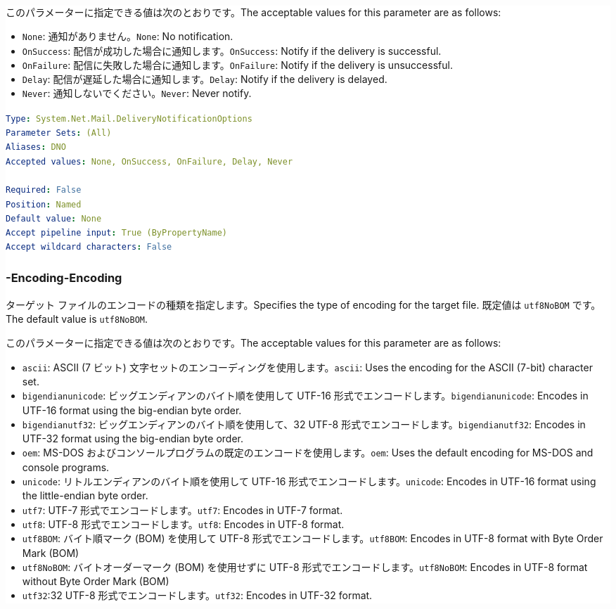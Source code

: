 <span data-ttu-id="cd229-173">このパラメーターに指定できる値は次のとおりです。</span><span class="sxs-lookup"><span data-stu-id="cd229-173">The acceptable values for this parameter are as follows:</span></span>

- <span data-ttu-id="cd229-174">`None`: 通知がありません。</span><span class="sxs-lookup"><span data-stu-id="cd229-174">`None`: No notification.</span></span>
- <span data-ttu-id="cd229-175">`OnSuccess`: 配信が成功した場合に通知します。</span><span class="sxs-lookup"><span data-stu-id="cd229-175">`OnSuccess`: Notify if the delivery is successful.</span></span>
- <span data-ttu-id="cd229-176">`OnFailure`: 配信に失敗した場合に通知します。</span><span class="sxs-lookup"><span data-stu-id="cd229-176">`OnFailure`: Notify if the delivery is unsuccessful.</span></span>
- <span data-ttu-id="cd229-177">`Delay`: 配信が遅延した場合に通知します。</span><span class="sxs-lookup"><span data-stu-id="cd229-177">`Delay`: Notify if the delivery is delayed.</span></span>
- <span data-ttu-id="cd229-178">`Never`: 通知しないでください。</span><span class="sxs-lookup"><span data-stu-id="cd229-178">`Never`: Never notify.</span></span>

```yaml
Type: System.Net.Mail.DeliveryNotificationOptions
Parameter Sets: (All)
Aliases: DNO
Accepted values: None, OnSuccess, OnFailure, Delay, Never

Required: False
Position: Named
Default value: None
Accept pipeline input: True (ByPropertyName)
Accept wildcard characters: False
```

### <span data-ttu-id="cd229-179">-Encoding</span><span class="sxs-lookup"><span data-stu-id="cd229-179">-Encoding</span></span>

<span data-ttu-id="cd229-180">ターゲット ファイルのエンコードの種類を指定します。</span><span class="sxs-lookup"><span data-stu-id="cd229-180">Specifies the type of encoding for the target file.</span></span> <span data-ttu-id="cd229-181">既定値は `utf8NoBOM` です。</span><span class="sxs-lookup"><span data-stu-id="cd229-181">The default value is `utf8NoBOM`.</span></span>

<span data-ttu-id="cd229-182">このパラメーターに指定できる値は次のとおりです。</span><span class="sxs-lookup"><span data-stu-id="cd229-182">The acceptable values for this parameter are as follows:</span></span>

- <span data-ttu-id="cd229-183">`ascii`: ASCII (7 ビット) 文字セットのエンコーディングを使用します。</span><span class="sxs-lookup"><span data-stu-id="cd229-183">`ascii`: Uses the encoding for the ASCII (7-bit) character set.</span></span>
- <span data-ttu-id="cd229-184">`bigendianunicode`: ビッグエンディアンのバイト順を使用して UTF-16 形式でエンコードします。</span><span class="sxs-lookup"><span data-stu-id="cd229-184">`bigendianunicode`: Encodes in UTF-16 format using the big-endian byte order.</span></span>
- <span data-ttu-id="cd229-185">`bigendianutf32`: ビッグエンディアンのバイト順を使用して、32 UTF-8 形式でエンコードします。</span><span class="sxs-lookup"><span data-stu-id="cd229-185">`bigendianutf32`: Encodes in UTF-32 format using the big-endian byte order.</span></span>
- <span data-ttu-id="cd229-186">`oem`: MS-DOS およびコンソールプログラムの既定のエンコードを使用します。</span><span class="sxs-lookup"><span data-stu-id="cd229-186">`oem`: Uses the default encoding for MS-DOS and console programs.</span></span>
- <span data-ttu-id="cd229-187">`unicode`: リトルエンディアンのバイト順を使用して UTF-16 形式でエンコードします。</span><span class="sxs-lookup"><span data-stu-id="cd229-187">`unicode`: Encodes in UTF-16 format using the little-endian byte order.</span></span>
- <span data-ttu-id="cd229-188">`utf7`: UTF-7 形式でエンコードします。</span><span class="sxs-lookup"><span data-stu-id="cd229-188">`utf7`: Encodes in UTF-7 format.</span></span>
- <span data-ttu-id="cd229-189">`utf8`: UTF-8 形式でエンコードします。</span><span class="sxs-lookup"><span data-stu-id="cd229-189">`utf8`: Encodes in UTF-8 format.</span></span>
- <span data-ttu-id="cd229-190">`utf8BOM`: バイト順マーク (BOM) を使用して UTF-8 形式でエンコードします。</span><span class="sxs-lookup"><span data-stu-id="cd229-190">`utf8BOM`: Encodes in UTF-8 format with Byte Order Mark (BOM)</span></span>
- <span data-ttu-id="cd229-191">`utf8NoBOM`: バイトオーダーマーク (BOM) を使用せずに UTF-8 形式でエンコードします。</span><span class="sxs-lookup"><span data-stu-id="cd229-191">`utf8NoBOM`: Encodes in UTF-8 format without Byte Order Mark (BOM)</span></span>
- <span data-ttu-id="cd229-192">`utf32`:32 UTF-8 形式でエンコードします。</span><span class="sxs-lookup"><span data-stu-id="cd229-192">`utf32`: Encodes in UTF-32 format.</span></span>